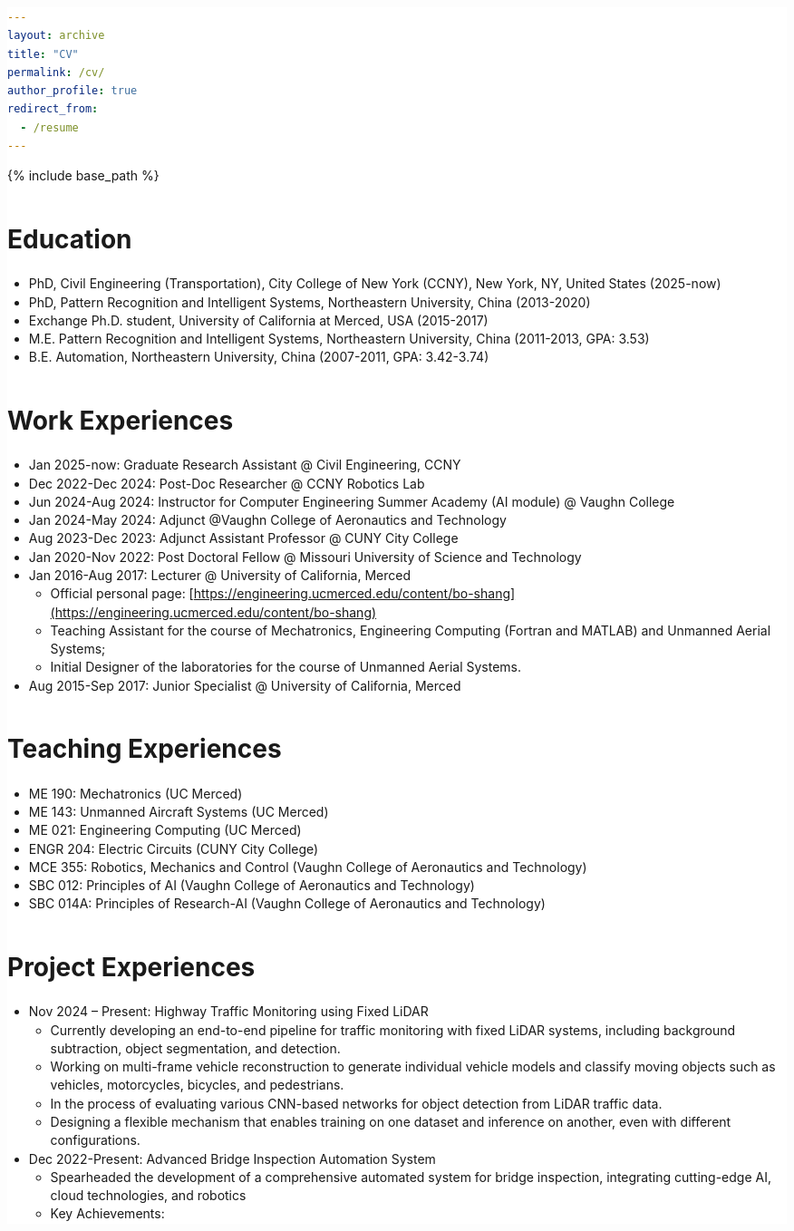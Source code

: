 ```yaml
---
layout: archive
title: "CV"
permalink: /cv/
author_profile: true
redirect_from:
  - /resume
---
```


{% include base_path %}

Education
======
* PhD, Civil Engineering (Transportation), City College of New York (CCNY), New York, NY, United States (2025-now)
* PhD, Pattern Recognition and Intelligent Systems, Northeastern University, China (2013-2020)
* Exchange Ph.D. student, University of California at Merced, USA (2015-2017) 
* M.E. Pattern Recognition and Intelligent Systems, Northeastern University, China (2011-2013, GPA: 3.53)
* B.E. Automation, Northeastern University, China (2007-2011, GPA: 3.42-3.74)

Work Experiences
======
* Jan 2025-now: Graduate Research Assistant @ Civil Engineering, CCNY
* Dec 2022-Dec 2024: Post-Doc Researcher @ CCNY Robotics Lab
* Jun 2024-Aug 2024: Instructor for Computer Engineering Summer Academy (AI module) @ Vaughn College
* Jan 2024-May 2024: Adjunct @Vaughn College of Aeronautics and Technology
* Aug 2023-Dec 2023: Adjunct Assistant Professor @ CUNY City College
* Jan 2020-Nov 2022: Post Doctoral Fellow @ Missouri University of Science and Technology
* Jan 2016-Aug 2017: Lecturer @ University of California, Merced 
  * Official personal page: [https://engineering.ucmerced.edu/content/bo-shang](https://engineering.ucmerced.edu/content/bo-shang)
  * Teaching Assistant for the course of Mechatronics, Engineering Computing (Fortran and MATLAB) and Unmanned Aerial Systems;
  * Initial Designer of the laboratories for the course of Unmanned Aerial Systems.
* Aug 2015-Sep 2017: Junior Specialist @ University of California, Merced

Teaching Experiences
======
* ME 190: Mechatronics (UC Merced)
* ME 143: Unmanned Aircraft Systems (UC Merced)
* ME 021: Engineering Computing (UC Merced)
* ENGR 204: Electric Circuits (CUNY City College)
* MCE 355: Robotics, Mechanics and Control (Vaughn College of Aeronautics and Technology)
* SBC 012: Principles of AI (Vaughn College of Aeronautics and Technology)
* SBC 014A: Principles of Research-AI (Vaughn College of Aeronautics and Technology)

Project Experiences
======
* Nov 2024 – Present: Highway Traffic Monitoring using Fixed LiDAR
  * Currently developing an end-to-end pipeline for traffic monitoring with fixed LiDAR systems, including background subtraction, object segmentation, and detection.
  * Working on multi-frame vehicle reconstruction to generate individual vehicle models and classify moving objects such as vehicles, motorcycles, bicycles, and pedestrians.
  * In the process of evaluating various CNN-based networks for object detection from LiDAR traffic data.
  * Designing a flexible mechanism that enables training on one dataset and inference on another, even with different configurations.
* Dec 2022-Present: Advanced Bridge Inspection Automation System
  * Spearheaded the development of a comprehensive automated system for bridge inspection, integrating cutting-edge AI, cloud technologies, and robotics
  * Key Achievements: